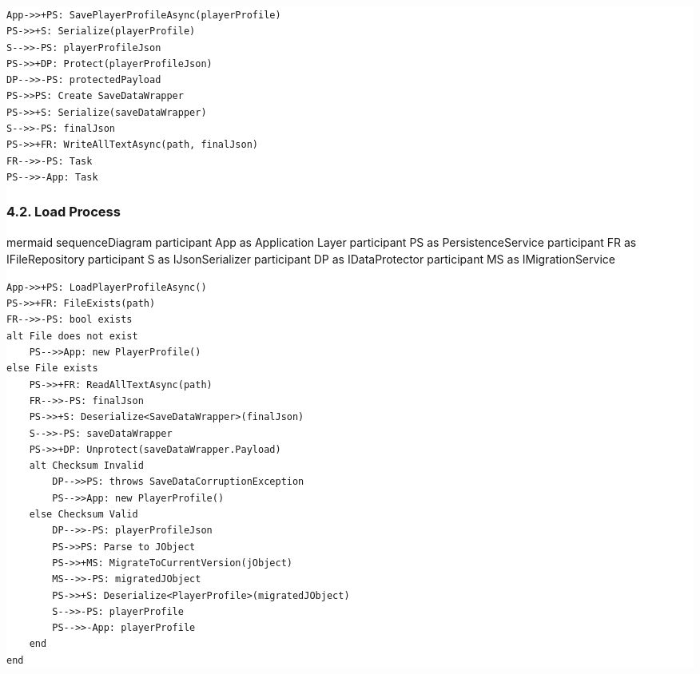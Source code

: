     App->>+PS: SavePlayerProfileAsync(playerProfile)
    PS->>+S: Serialize(playerProfile)
    S-->>-PS: playerProfileJson
    PS->>+DP: Protect(playerProfileJson)
    DP-->>-PS: protectedPayload
    PS->>PS: Create SaveDataWrapper
    PS->>+S: Serialize(saveDataWrapper)
    S-->>-PS: finalJson
    PS->>+FR: WriteAllTextAsync(path, finalJson)
    FR-->>-PS: Task
    PS-->>-App: Task


### 4.2. Load Process

mermaid
sequenceDiagram
    participant App as Application Layer
    participant PS as PersistenceService
    participant FR as IFileRepository
    participant S as IJsonSerializer
    participant DP as IDataProtector
    participant MS as IMigrationService

    App->>+PS: LoadPlayerProfileAsync()
    PS->>+FR: FileExists(path)
    FR-->>-PS: bool exists
    alt File does not exist
        PS-->>App: new PlayerProfile()
    else File exists
        PS->>+FR: ReadAllTextAsync(path)
        FR-->>-PS: finalJson
        PS->>+S: Deserialize<SaveDataWrapper>(finalJson)
        S-->>-PS: saveDataWrapper
        PS->>+DP: Unprotect(saveDataWrapper.Payload)
        alt Checksum Invalid
            DP-->>PS: throws SaveDataCorruptionException
            PS-->>App: new PlayerProfile()
        else Checksum Valid
            DP-->>-PS: playerProfileJson
            PS->>PS: Parse to JObject
            PS->>+MS: MigrateToCurrentVersion(jObject)
            MS-->>-PS: migratedJObject
            PS->>+S: Deserialize<PlayerProfile>(migratedJObject)
            S-->>-PS: playerProfile
            PS-->>-App: playerProfile
        end
    end

